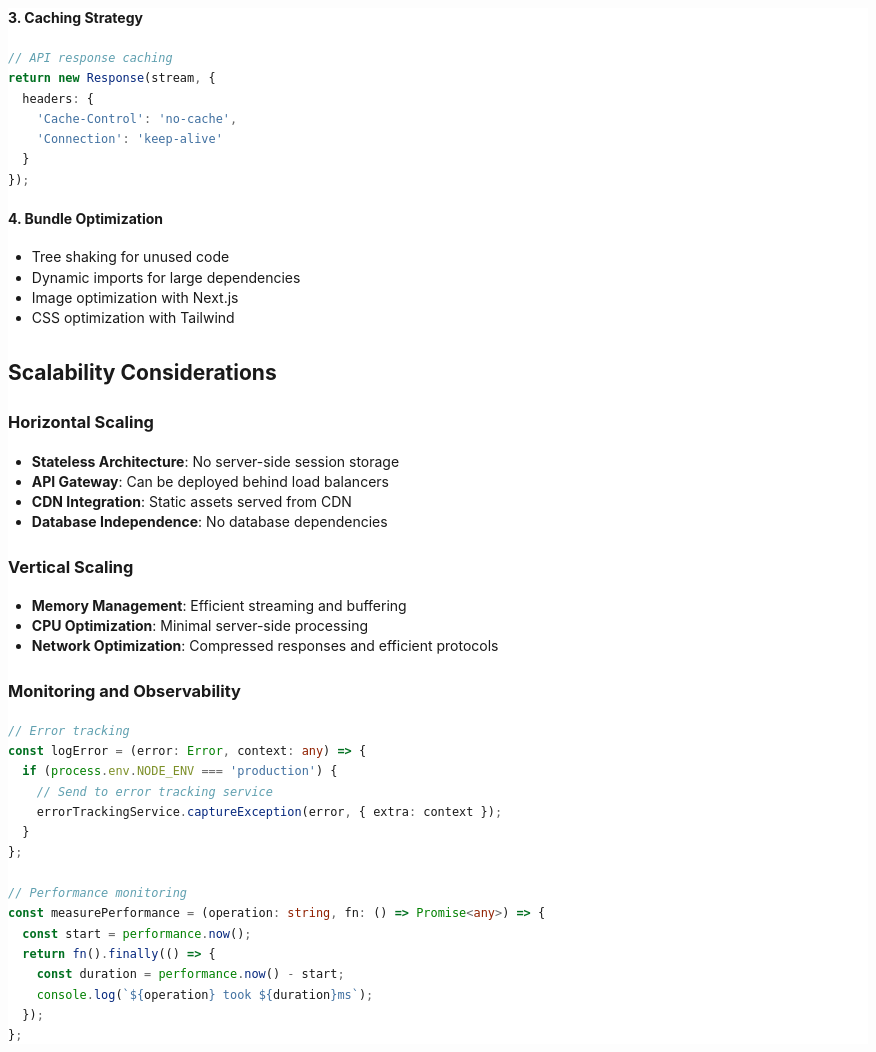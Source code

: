 #### 3. Caching Strategy
```typescript
// API response caching
return new Response(stream, {
  headers: {
    'Cache-Control': 'no-cache',
    'Connection': 'keep-alive'
  }
});
```

#### 4. Bundle Optimization
- Tree shaking for unused code
- Dynamic imports for large dependencies
- Image optimization with Next.js
- CSS optimization with Tailwind

## Scalability Considerations

### Horizontal Scaling

- **Stateless Architecture**: No server-side session storage
- **API Gateway**: Can be deployed behind load balancers
- **CDN Integration**: Static assets served from CDN
- **Database Independence**: No database dependencies

### Vertical Scaling

- **Memory Management**: Efficient streaming and buffering
- **CPU Optimization**: Minimal server-side processing
- **Network Optimization**: Compressed responses and efficient protocols

### Monitoring and Observability

```typescript
// Error tracking
const logError = (error: Error, context: any) => {
  if (process.env.NODE_ENV === 'production') {
    // Send to error tracking service
    errorTrackingService.captureException(error, { extra: context });
  }
};

// Performance monitoring
const measurePerformance = (operation: string, fn: () => Promise<any>) => {
  const start = performance.now();
  return fn().finally(() => {
    const duration = performance.now() - start;
    console.log(`${operation} took ${duration}ms`);
  });
};
```
